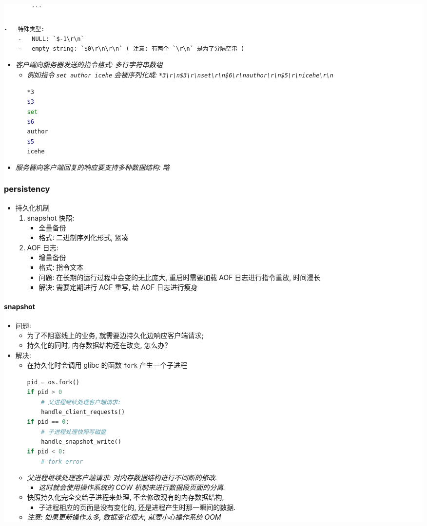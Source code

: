             ```

    -   特殊类型:
        -   NULL: `$-1\r\n`
        -   empty string: `$0\r\n\r\n` ( 注意: 有两个 `\r\n` 是为了分隔空串 )

-   _客户端向服务器发送的指令格式: 多行字符串数组_
    -   _例如指令 `set author icehe` 会被序列化成:_
        _`*3\r\n$3\r\nset\r\n$6\r\nauthor\r\n$5\r\nicehe\r\n`_
        ```bash
        *3
        $3
        set
        $6
        author
        $5
        icehe
        ```
-   _服务器向客户端回复的响应要支持多种数据结构: 略_

### persistency

-   持久化机制
    1. snapshot 快照:
        - 全量备份
        - 格式: 二进制序列化形式, 紧凑
    1. AOF 日志:
        - 增量备份
        - 格式: 指令文本
        - 问题: 在长期的运行过程中会变的无比庞大, 重启时需要加载 AOF 日志进行指令重放, 时间漫长
        - 解决: 需要定期进行 AOF 重写, 给 AOF 日志进行瘦身

#### snapshot

-   问题:
    -   为了不阻塞线上的业务, 就需要边持久化边响应客户端请求;
    -   持久化的同时, 内存数据结构还在改变, 怎么办?
-   解决:
    -   在持久化时会调用 glibc 的函数 `fork` 产生一个子进程
        ```python
        pid = os.fork()
        if pid > 0
            # 父进程继续处理客户端请求:
            handle_client_requests()
        if pid == 0:
            # 子进程处理快照写磁盘
            handle_snapshot_write()
        if pid < 0:
            # fork error
        ```
    -   _父进程继续处理客户端请求: 对内存数据结构进行不间断的修改._
        -   _这时就会使用操作系统的 COW 机制来进行数据段页面的分离._
    -   快照持久化完全交给子进程来处理, 不会修改现有的内存数据结构,
        -   子进程相应的页面是没有变化的, 还是进程产生时那一瞬间的数据.
    -   _注意: 如果更新操作太多, 数据变化很大, 就要小心操作系统 OOM_

